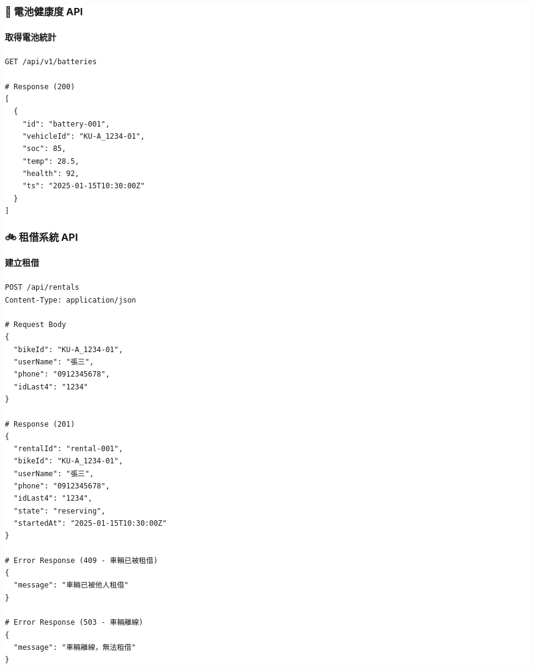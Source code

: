 ### 🔋 電池健康度 API

#### 取得電池統計
```http
GET /api/v1/batteries

# Response (200)
[
  {
    "id": "battery-001",
    "vehicleId": "KU-A_1234-01",
    "soc": 85,
    "temp": 28.5,
    "health": 92,
    "ts": "2025-01-15T10:30:00Z"
  }
]
```

### 🚲 租借系統 API

#### 建立租借
```http
POST /api/rentals
Content-Type: application/json

# Request Body
{
  "bikeId": "KU-A_1234-01",
  "userName": "張三",
  "phone": "0912345678",
  "idLast4": "1234"
}

# Response (201)
{
  "rentalId": "rental-001",
  "bikeId": "KU-A_1234-01",
  "userName": "張三",
  "phone": "0912345678",
  "idLast4": "1234",
  "state": "reserving",
  "startedAt": "2025-01-15T10:30:00Z"
}

# Error Response (409 - 車輛已被租借)
{
  "message": "車輛已被他人租借"
}

# Error Response (503 - 車輛離線)
{
  "message": "車輛離線，無法租借"
}
```

